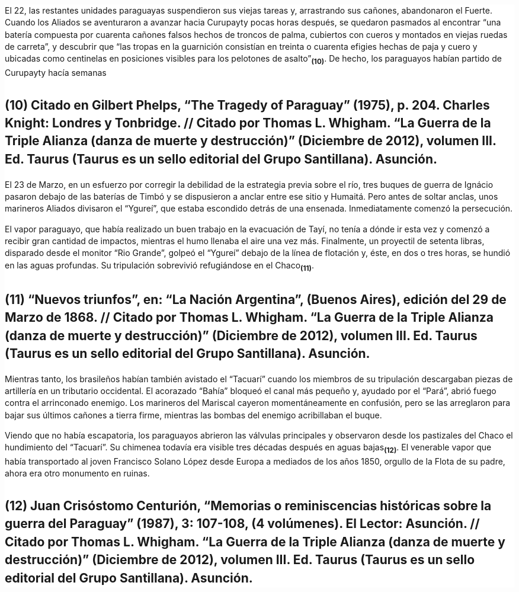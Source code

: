 El 22, las restantes unidades paraguayas suspendieron sus viejas tareas y, arrastrando sus cañones, abandonaron el Fuerte. Cuando los Aliados se aventuraron a avanzar hacia Curupayty pocas horas después, se quedaron pasmados al encontrar “una batería compuesta por cuarenta cañones falsos hechos de troncos de palma, cubiertos con cueros y montados en viejas ruedas de carreta”, y descubrir que “las tropas en la guarnición consistían en treinta o cuarenta efigies hechas de paja y cuero y ubicadas como centinelas en posiciones visibles para los pelotones de asalto”<sub><strong>(10)</strong></sub>. De hecho, los paraguayos habían partido de Curupayty hacía semanas

## **(10) Citado en Gilbert Phelps, “The Tragedy of Paraguay” (1975), p. 204. Charles Knight: Londres y Tonbridge. // Citado por Thomas L. Whigham. “La Guerra de la Triple Alianza (danza de muerte y destrucción)” (Diciembre de 2012), volumen III. Ed. Taurus (Taurus es un sello editorial del Grupo Santillana). Asunción.**

El 23 de Marzo, en un esfuerzo por corregir la debilidad de la estrategia previa sobre el río, tres buques de guerra de Ignácio pasaron debajo de las baterías de Timbó y se dispusieron a anclar entre ese sitio y Humaitá. Pero antes de soltar anclas, unos marineros Aliados divisaron el “Ygureí”, que estaba escondido detrás de una ensenada. Inmediatamente comenzó la persecución.

El vapor paraguayo, que había realizado un buen trabajo en la evacuación de Tayí, no tenía a dónde ir esta vez y comenzó a recibir gran cantidad de impactos, mientras el humo llenaba el aire una vez más. Finalmente, un proyectil de setenta libras, disparado desde el monitor “Rio Grande”, golpeó el “Ygureí” debajo de la línea de flotación y, éste, en dos o tres horas, se hundió en las aguas profundas. Su tripulación sobrevivió refugiándose en el Chaco<sub><strong>(11)</strong></sub>.

## **(11) “Nuevos triunfos”, en: “La Nación Argentina”, (Buenos Aires), edición del 29 de Marzo de 1868. // Citado por Thomas L. Whigham. “La Guerra de la Triple Alianza (danza de muerte y destrucción)” (Diciembre de 2012), volumen III. Ed. Taurus (Taurus es un sello editorial del Grupo Santillana). Asunción.**

Mientras tanto, los brasileños habían también avistado el “Tacuarí” cuando los miembros de su tripulación descargaban piezas de artillería en un tributario occidental. El acorazado “Bahía” bloqueó el canal más pequeño y, ayudado por el “Pará”, abrió fuego contra el arrinconado enemigo. Los marineros del Mariscal cayeron momentáneamente en confusión, pero se las arreglaron para bajar sus últimos cañones a tierra firme, mientras las bombas del enemigo acribillaban el buque.

Viendo que no había escapatoria, los paraguayos abrieron las válvulas principales y observaron desde los pastizales del Chaco el hundimiento del “Tacuarí”. Su chimenea todavía era visible tres décadas después en aguas bajas<sub><strong>(12)</strong></sub>. El venerable vapor que había transportado al joven Francisco Solano López desde Europa a mediados de los años 1850, orgullo de la Flota de su padre, ahora era otro monumento en ruinas.

## **(12) Juan Crisóstomo Centurión, “Memorias o reminiscencias históricas sobre la guerra del Paraguay” (1987), 3: 107-108, (4 volúmenes). El Lector: Asunción. // Citado por Thomas L. Whigham. “La Guerra de la Triple Alianza (danza de muerte y destrucción)” (Diciembre de 2012), volumen III. Ed. Taurus (Taurus es un sello editorial del Grupo Santillana). Asunción.**

